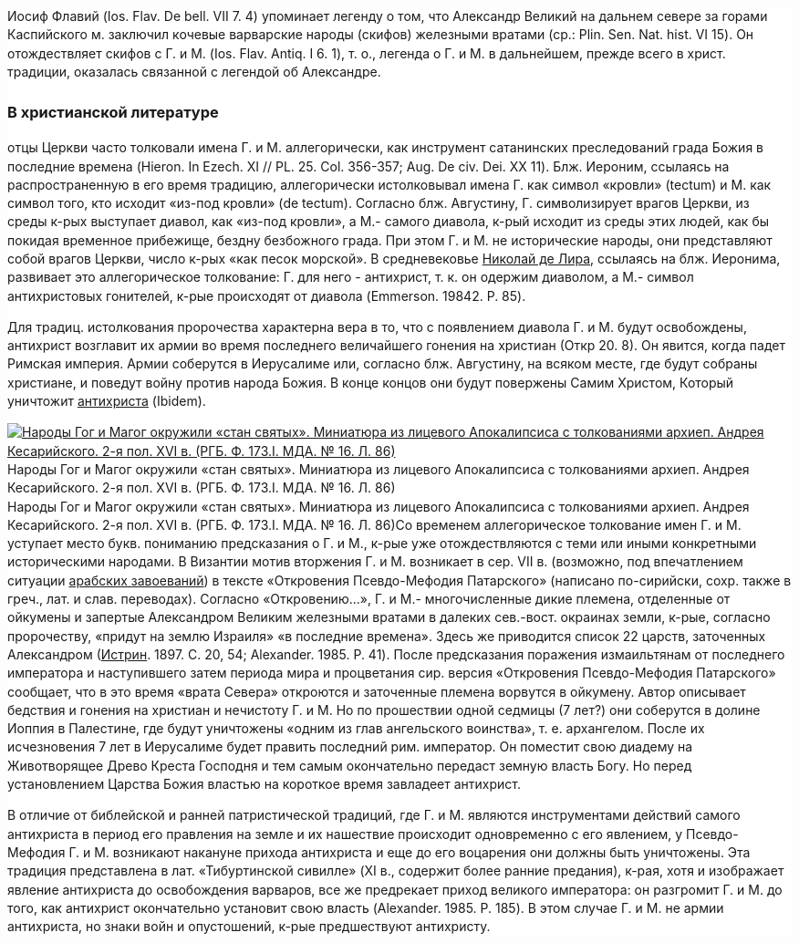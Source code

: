 Иосиф Флавий (Ios. Flav. De bell. VII 7. 4) упоминает легенду о том, что Александр Великий на дальнем севере за горами Каспийского м. заключил кочевые варварские народы (скифов) железными вратами (ср.: Plin. Sen. Nat. hist. VI 15). Он отождествляет скифов с Г. и М. (Ios. Flav. Antiq. I 6. 1), т. о., легенда о Г. и М. в дальнейшем, прежде всего в христ. традиции, оказалась связанной с легендой об Александре.

### В христианской литературе

отцы Церкви часто толковали имена Г. и М. аллегорически, как инструмент сатанинских преследований града Божия в последние времена (Hieron. In Ezech. XI // PL. 25. Col. 356-357; Aug. De civ. Dei. XX 11). Блж. Иероним, ссылаясь на распространенную в его время традицию, аллегорически истолковывал имена Г. как символ «кровли» (tectum) и М. как символ того, кто исходит «из-под кровли» (de tectum). Согласно блж. Августину, Г. символизирует врагов Церкви, из среды к-рых выступает диавол, как «из-под кровли», а М.- самого диавола, к-рый исходит из среды этих людей, как бы покидая временное прибежище, бездну безбожного града. При этом Г. и М. не исторические народы, они представляют собой врагов Церкви, число к-рых «как песок морской». В средневековье [Николай де Лира](<https://pravenc.ru/text/Николай де Лира.html>), ссылаясь на блж. Иеронима, развивает это аллегорическое толкование: Г. для него - антихрист, т. к. он одержим диаволом, а М.- символ антихристовых гонителей, к-рые происходят от диавола (Emmerson. 19842. P. 85).

Для традиц. истолкования пророчества характерна вера в то, что с появлением диавола Г. и М. будут освобождены, антихрист возглавит их армии во время последнего величайшего гонения на христиан (Откр 20. 8). Он явится, когда падет Римская империя. Армии соберутся в Иерусалиме или, согласно блж. Августину, на всяком месте, где будут собраны христиане, и поведут войну против народа Божия. В конце концов они будут повержены Самим Христом, Который уничтожит [антихриста](https://pravenc.ru/text/антихрист.html) (Ibidem).

[![Народы Гог и Магог окружили «стан святых». Миниатюра из лицевого Апокалипсиса с толкованиями архиеп. Андрея Кесарийского. 2-я пол. XVI в. (РГБ. Ф. 173.I. МДА. № 16. Л. 86)](https://pravenc.ru/data/098/468/1234/i200.jpg "Кликните для увеличения картинки")](https://pravenc.ru/data/098/468/1234/i400.jpg)Народы Гог и Магог окружили «стан святых». Миниатюра из лицевого Апокалипсиса с толкованиями архиеп. Андрея Кесарийского. 2-я пол. XVI в. (РГБ. Ф. 173.I. МДА. № 16. Л. 86)  
Народы Гог и Магог окружили «стан святых». Миниатюра из лицевого Апокалипсиса с толкованиями архиеп. Андрея Кесарийского. 2-я пол. XVI в. (РГБ. Ф. 173.I. МДА. № 16. Л. 86)Со временем аллегорическое толкование имен Г. и М. уступает место букв. пониманию предсказания о Г. и М., к-рые уже отождествляются с теми или иными конкретными историческими народами. В Византии мотив вторжения Г. и М. возникает в сер. VII в. (возможно, под впечатлением ситуации [арабских завоеваний](<https://pravenc.ru/text/Арабские завоевания.html>)) в тексте «Откровения Псевдо-Мефодия Патарского» (написано по-сирийски, сохр. также в греч., лат. и слав. переводах). Согласно «Откровению...», Г. и М.- многочисленные дикие племена, отделенные от ойкумены и запертые Александром Великим железными вратами в далеких сев.-вост. окраинах земли, к-рые, согласно пророчеству, «придут на землю Израиля» «в последние времена». Здесь же приводится список 22 царств, заточенных Александром ([Истрин](https://pravenc.ru/text/Истрин.html). 1897. С. 20, 54; Alexander. 1985. P. 41). После предсказания поражения измаильтянам от последнего императора и наступившего затем периода мира и процветания сир. версия «Откровения Псевдо-Мефодия Патарского» сообщает, что в это время «врата Севера» откроются и заточенные племена ворвутся в ойкумену. Автор описывает бедствия и гонения на христиан и нечистоту Г. и М. Но по прошествии одной седмицы (7 лет?) они соберутся в долине Иоппия в Палестине, где будут уничтожены «одним из глав ангельского воинства», т. е. архангелом. После их исчезновения 7 лет в Иерусалиме будет править последний рим. император. Он поместит свою диадему на Животворящее Древо Креста Господня и тем самым окончательно передаст земную власть Богу. Но перед установлением Царства Божия властью на короткое время завладеет антихрист.

В отличие от библейской и ранней патристической традиций, где Г. и М. являются инструментами действий самого антихриста в период его правления на земле и их нашествие происходит одновременно с его явлением, у Псевдо-Мефодия Г. и М. возникают накануне прихода антихриста и еще до его воцарения они должны быть уничтожены. Эта традиция представлена в лат. «Тибуртинской сивилле» (XI в., содержит более ранние предания), к-рая, хотя и изображает явление антихриста до освобождения варваров, все же предрекает приход великого императора: он разгромит Г. и М. до того, как антихрист окончательно установит свою власть (Alexander. 1985. P. 185). В этом случае Г. и М. не армии антихриста, но знаки войн и опустошений, к-рые предшествуют антихристу.
